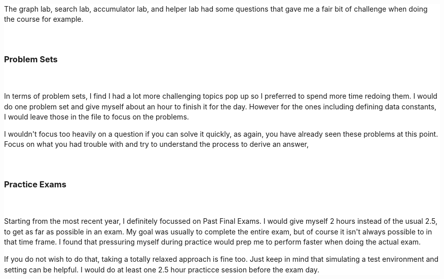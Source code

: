 The graph lab, search lab, accumulator lab, and helper lab had some questions that gave me a fair bit of challenge when doing the course for example.

<br>

### Problem Sets

<br>

In terms of problem sets, I find I had a lot more challenging topics pop up so I preferred to spend more time redoing them. I would do one problem set and give myself about an hour to finish it for the day. However for the ones including defining data constants, I would leave those in the file to focus on the problems.

I wouldn't focus too heavily on a question if you can solve it quickly, as again, you have already seen these problems at this point. Focus on what you had trouble with and try to understand the process to derive an answer,

<br>

### Practice Exams

<br>

Starting from the most recent year, I definitely focussed on Past Final Exams. I would give myself 2 hours instead of the usual 2.5, to get as far as possible in an exam. My goal was usually to complete the entire exam, but of course it isn't always possible to in that time frame. I found that pressuring myself during practice would prep me to perform faster when doing the actual exam.

If you do not wish to do that, taking a totally relaxed approach is fine too. Just keep in mind that simulating a test environment and setting can be helpful. I would do at least one 2.5 hour practicce session before the exam day.







